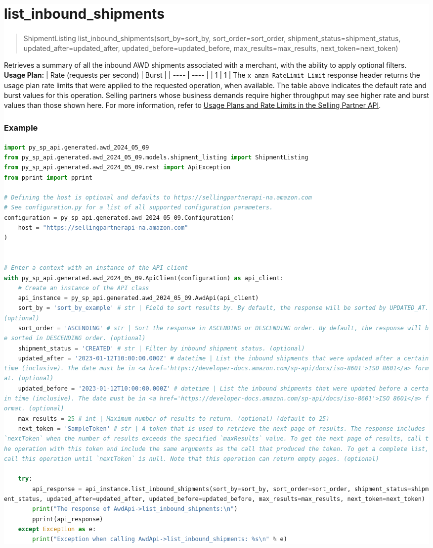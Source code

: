 # **list_inbound_shipments**
> ShipmentListing list_inbound_shipments(sort_by=sort_by, sort_order=sort_order, shipment_status=shipment_status, updated_after=updated_after, updated_before=updated_before, max_results=max_results, next_token=next_token)



Retrieves a summary of all the inbound AWD shipments associated with a merchant, with the ability to apply optional filters.  **Usage Plan:**  | Rate (requests per second) | Burst | | ---- | ---- | | 1 | 1 |  The `x-amzn-RateLimit-Limit` response header returns the usage plan rate limits that were applied to the requested operation, when available. The table above indicates the default rate and burst values for this operation. Selling partners whose business demands require higher throughput may see higher rate and burst values than those shown here. For more information, refer to [Usage Plans and Rate Limits in the Selling Partner API](https://developer-docs.amazon.com/sp-api/docs/usage-plans-and-rate-limits-in-the-sp-api).

### Example


```python
import py_sp_api.generated.awd_2024_05_09
from py_sp_api.generated.awd_2024_05_09.models.shipment_listing import ShipmentListing
from py_sp_api.generated.awd_2024_05_09.rest import ApiException
from pprint import pprint

# Defining the host is optional and defaults to https://sellingpartnerapi-na.amazon.com
# See configuration.py for a list of all supported configuration parameters.
configuration = py_sp_api.generated.awd_2024_05_09.Configuration(
    host = "https://sellingpartnerapi-na.amazon.com"
)


# Enter a context with an instance of the API client
with py_sp_api.generated.awd_2024_05_09.ApiClient(configuration) as api_client:
    # Create an instance of the API class
    api_instance = py_sp_api.generated.awd_2024_05_09.AwdApi(api_client)
    sort_by = 'sort_by_example' # str | Field to sort results by. By default, the response will be sorted by UPDATED_AT. (optional)
    sort_order = 'ASCENDING' # str | Sort the response in ASCENDING or DESCENDING order. By default, the response will be sorted in DESCENDING order. (optional)
    shipment_status = 'CREATED' # str | Filter by inbound shipment status. (optional)
    updated_after = '2023-01-12T10:00:00.000Z' # datetime | List the inbound shipments that were updated after a certain time (inclusive). The date must be in <a href='https://developer-docs.amazon.com/sp-api/docs/iso-8601'>ISO 8601</a> format. (optional)
    updated_before = '2023-01-12T10:00:00.000Z' # datetime | List the inbound shipments that were updated before a certain time (inclusive). The date must be in <a href='https://developer-docs.amazon.com/sp-api/docs/iso-8601'>ISO 8601</a> format. (optional)
    max_results = 25 # int | Maximum number of results to return. (optional) (default to 25)
    next_token = 'SampleToken' # str | A token that is used to retrieve the next page of results. The response includes `nextToken` when the number of results exceeds the specified `maxResults` value. To get the next page of results, call the operation with this token and include the same arguments as the call that produced the token. To get a complete list, call this operation until `nextToken` is null. Note that this operation can return empty pages. (optional)

    try:
        api_response = api_instance.list_inbound_shipments(sort_by=sort_by, sort_order=sort_order, shipment_status=shipment_status, updated_after=updated_after, updated_before=updated_before, max_results=max_results, next_token=next_token)
        print("The response of AwdApi->list_inbound_shipments:\n")
        pprint(api_response)
    except Exception as e:
        print("Exception when calling AwdApi->list_inbound_shipments: %s\n" % e)
```
